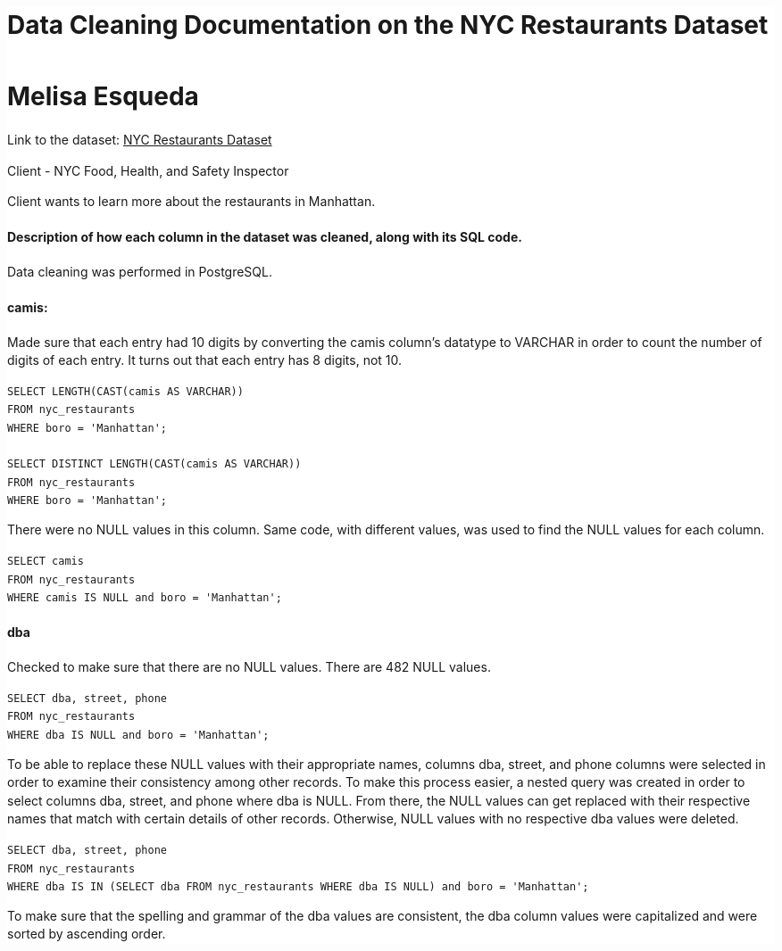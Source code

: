 # Data Cleaning Documentation on the NYC Restaurants Dataset
# Melisa Esqueda

Link to the dataset: [NYC Restaurants Dataset](https://data.cityofnewyork.us/Health/DOHMH-New-York-City-Restaurant-Inspection-Results/43nn-pn8j#)

Client - NYC Food, Health, and Safety Inspector 

Client wants to learn more about the restaurants in Manhattan. 

#### Description of how each column in the dataset was cleaned, along with its SQL code.
Data cleaning was performed in PostgreSQL. 
#### camis: 
Made sure that each entry had 10 digits by converting the camis column’s datatype to VARCHAR in order to count the number of digits of each entry. It turns out that each entry has 8 digits, not 10.


    SELECT LENGTH(CAST(camis AS VARCHAR))
    FROM nyc_restaurants
    WHERE boro = 'Manhattan';
    
    SELECT DISTINCT LENGTH(CAST(camis AS VARCHAR))
    FROM nyc_restaurants
    WHERE boro = 'Manhattan';

There were no NULL values in this column. Same code, with different values, was used to find the NULL values for each column. 

    SELECT camis
    FROM nyc_restaurants
    WHERE camis IS NULL and boro = 'Manhattan';
 
#### dba
Checked to make sure that there are no NULL values. There are 482 NULL values.

    SELECT dba, street, phone
    FROM nyc_restaurants
    WHERE dba IS NULL and boro = 'Manhattan';

To be able to replace these NULL values with their appropriate names, columns dba, street, and phone columns were selected in order to examine their consistency among other records. To make this process easier, a nested query was created in order to select columns dba, street, and phone where dba is NULL. From there, the NULL values can get replaced with their respective names that match with certain details of other records. Otherwise, NULL values with no respective dba values were deleted. 

    SELECT dba, street, phone
    FROM nyc_restaurants
    WHERE dba IS IN (SELECT dba FROM nyc_restaurants WHERE dba IS NULL) and boro = 'Manhattan';


To make sure that the spelling and grammar of the dba values are consistent, the dba column values were capitalized and were sorted by ascending order. 
